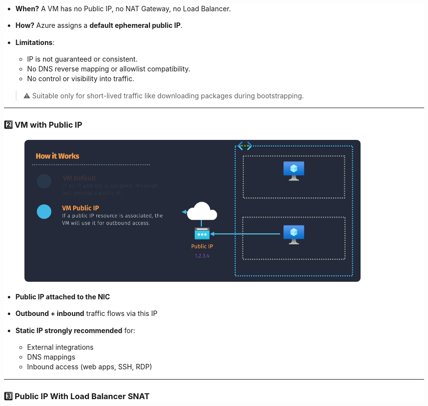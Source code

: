 - **When?** A VM has no Public IP, no NAT Gateway, no Load Balancer.
- **How?** Azure assigns a **default ephemeral public IP**.
- **Limitations**:

  - IP is not guaranteed or consistent.
  - No DNS reverse mapping or allowlist compatibility.
  - No control or visibility into traffic.

> ⚠️ Suitable only for short-lived traffic like downloading packages during bootstrapping.

---

### 2️⃣ VM with Public IP

<div align="left">
  <img src="image/az-outbound-public-ip.png" alt="VM Public IP" style="width: 80%; border-radius: 10px; border: 2px solid white; margin: 0 40px;">
</div>

- **Public IP attached to the NIC**
- **Outbound + inbound** traffic flows via this IP
- **Static IP strongly recommended** for:

  - External integrations
  - DNS mappings
  - Inbound access (web apps, SSH, RDP)

---

### 3️⃣ Public IP With Load Balancer SNAT

<div align="left">